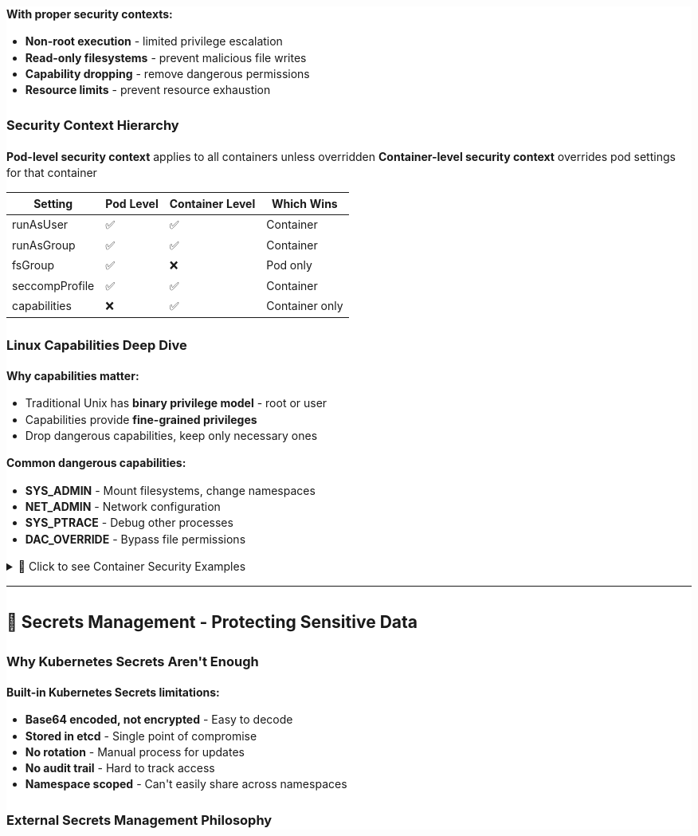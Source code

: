 **With proper security contexts:**
- **Non-root execution** - limited privilege escalation
- **Read-only filesystems** - prevent malicious file writes
- **Capability dropping** - remove dangerous permissions
- **Resource limits** - prevent resource exhaustion

### **Security Context Hierarchy**

**Pod-level security context** applies to all containers unless overridden
**Container-level security context** overrides pod settings for that container

| Setting | **Pod Level** | **Container Level** | **Which Wins** |
|---------|--------------|-------------------|----------------|
| runAsUser | ✅ | ✅ | Container |
| runAsGroup | ✅ | ✅ | Container |
| fsGroup | ✅ | ❌ | Pod only |
| seccompProfile | ✅ | ✅ | Container |
| capabilities | ❌ | ✅ | Container only |

### **Linux Capabilities Deep Dive**

**Why capabilities matter:**
- Traditional Unix has **binary privilege model** - root or user
- Capabilities provide **fine-grained privileges**
- Drop dangerous capabilities, keep only necessary ones

**Common dangerous capabilities:**
- **SYS_ADMIN** - Mount filesystems, change namespaces
- **NET_ADMIN** - Network configuration
- **SYS_PTRACE** - Debug other processes
- **DAC_OVERRIDE** - Bypass file permissions

<details><summary>📘 Click to see Container Security Examples</summary></details>

---

## 🔑 Secrets Management - Protecting Sensitive Data

### **Why Kubernetes Secrets Aren't Enough**

**Built-in Kubernetes Secrets limitations:**
- **Base64 encoded, not encrypted** - Easy to decode
- **Stored in etcd** - Single point of compromise
- **No rotation** - Manual process for updates
- **No audit trail** - Hard to track access
- **Namespace scoped** - Can't easily share across namespaces

### **External Secrets Management Philosophy**
